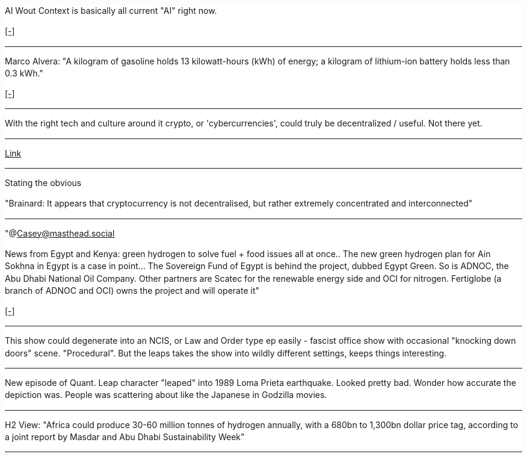 
AI Wout Context is basically all current "AI" right now.

[[-]](twimg/Fg-G-WhXoAUHBZB.jpg)

---

Marco Alvera: "A kilogram of gasoline holds 13 kilowatt-hours (kWh) of
energy; a kilogram of lithium-ion battery holds less than 0.3 kWh."

[[-]](../../2022/06/the-h2-revolution-alvera.html#lion)

---

With the right tech and culture around it crypto, or 'cybercurrencies',
could truly be decentralized / useful. Not there yet.

---

[Link](https://drive.google.com/uc?export=view&id=1GZG8HC-Y89mpCaNjQIrZ31RCJTrg2wAA)

---

Stating the obvious

"Brainard: It appears that cryptocurrency is not decentralised, but
rather extremely concentrated and interconnected"

---

"@Casey@masthead.social

News from Egypt and Kenya: green hydrogen to solve fuel + food issues
all at once.. The new green hydrogen plan for Ain Sokhna in Egypt is a
case in point... The Sovereign Fund of Egypt is behind the project,
dubbed Egypt Green. So is ADNOC, the Abu Dhabi National Oil
Company. Other partners are Scatec for the renewable energy side and
OCI for nitrogen. Fertiglobe (a branch of ADNOC and OCI) owns the
project and will operate it"

[[-]](https://mastodon.ie/web/@Casey@masthead.social/109331152156933750)

---

This show could degenerate into an NCIS, or Law and Order type ep
easily - fascist office show with occasional "knocking down doors"
scene. "Procedural". But the leaps takes the show into wildly
different settings, keeps things interesting. 

---

New episode of Quant. Leap character "leaped" into 1989 Loma Prieta
earthquake. Looked pretty bad. Wonder how accurate the depiction was.
People was scattering about like the Japanese in Godzilla movies.

---

H2 View: "Africa could produce 30-60 million tonnes of hydrogen
annually, with a 680bn to 1,300bn dollar price tag, according to a
joint report by Masdar and Abu Dhabi Sustainability Week"

---